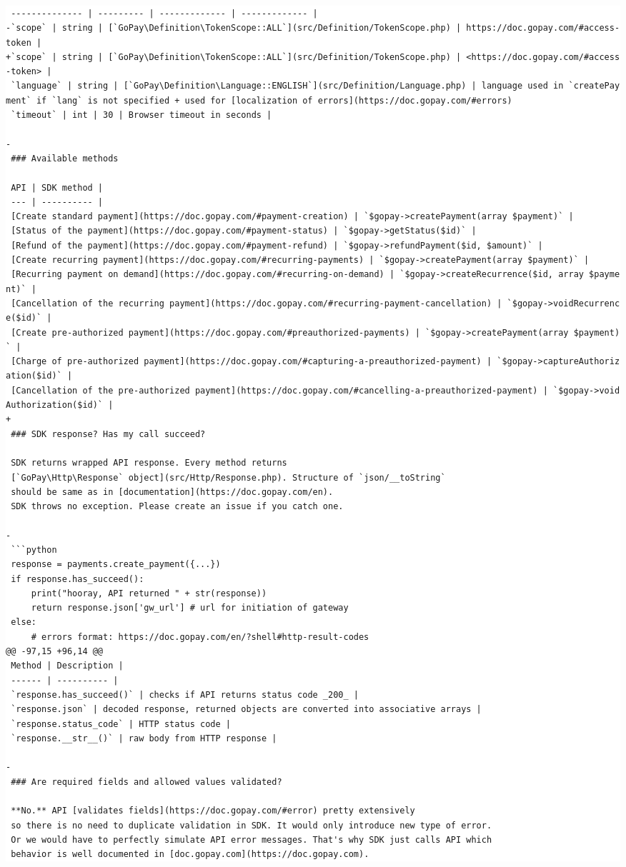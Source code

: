 ```
 -------------- | --------- | ------------- | ------------- |
-`scope` | string | [`GoPay\Definition\TokenScope::ALL`](src/Definition/TokenScope.php) | https://doc.gopay.com/#access-token |
+`scope` | string | [`GoPay\Definition\TokenScope::ALL`](src/Definition/TokenScope.php) | <https://doc.gopay.com/#access-token> |
 `language` | string | [`GoPay\Definition\Language::ENGLISH`](src/Definition/Language.php) | language used in `createPayment` if `lang` is not specified + used for [localization of errors](https://doc.gopay.com/#errors)
 `timeout` | int | 30 | Browser timeout in seconds |
 
-
 ### Available methods
 
 API | SDK method |
 --- | ---------- |
 [Create standard payment](https://doc.gopay.com/#payment-creation) | `$gopay->createPayment(array $payment)` |
 [Status of the payment](https://doc.gopay.com/#payment-status) | `$gopay->getStatus($id)` |
 [Refund of the payment](https://doc.gopay.com/#payment-refund) | `$gopay->refundPayment($id, $amount)` |
 [Create recurring payment](https://doc.gopay.com/#recurring-payments) | `$gopay->createPayment(array $payment)` |
 [Recurring payment on demand](https://doc.gopay.com/#recurring-on-demand) | `$gopay->createRecurrence($id, array $payment)` |
 [Cancellation of the recurring payment](https://doc.gopay.com/#recurring-payment-cancellation) | `$gopay->voidRecurrence($id)` |
 [Create pre-authorized payment](https://doc.gopay.com/#preauthorized-payments) | `$gopay->createPayment(array $payment)` |
 [Charge of pre-authorized payment](https://doc.gopay.com/#capturing-a-preauthorized-payment) | `$gopay->captureAuthorization($id)` |
 [Cancellation of the pre-authorized payment](https://doc.gopay.com/#cancelling-a-preauthorized-payment) | `$gopay->voidAuthorization($id)` |
+
 ### SDK response? Has my call succeed?
 
 SDK returns wrapped API response. Every method returns
 [`GoPay\Http\Response` object](src/Http/Response.php). Structure of `json/__toString`
 should be same as in [documentation](https://doc.gopay.com/en).
 SDK throws no exception. Please create an issue if you catch one.
 
-
 ```python
 response = payments.create_payment({...})
 if response.has_succeed():
     print("hooray, API returned " + str(response))
     return response.json['gw_url'] # url for initiation of gateway
 else:
     # errors format: https://doc.gopay.com/en/?shell#http-result-codes
@@ -97,15 +96,14 @@
 Method | Description |
 ------ | ---------- |
 `response.has_succeed()` | checks if API returns status code _200_ |
 `response.json` | decoded response, returned objects are converted into associative arrays |
 `response.status_code` | HTTP status code |
 `response.__str__()` | raw body from HTTP response |
 
-
 ### Are required fields and allowed values validated?
 
 **No.** API [validates fields](https://doc.gopay.com/#error) pretty extensively
 so there is no need to duplicate validation in SDK. It would only introduce new type of error.
 Or we would have to perfectly simulate API error messages. That's why SDK just calls API which
 behavior is well documented in [doc.gopay.com](https://doc.gopay.com).
```